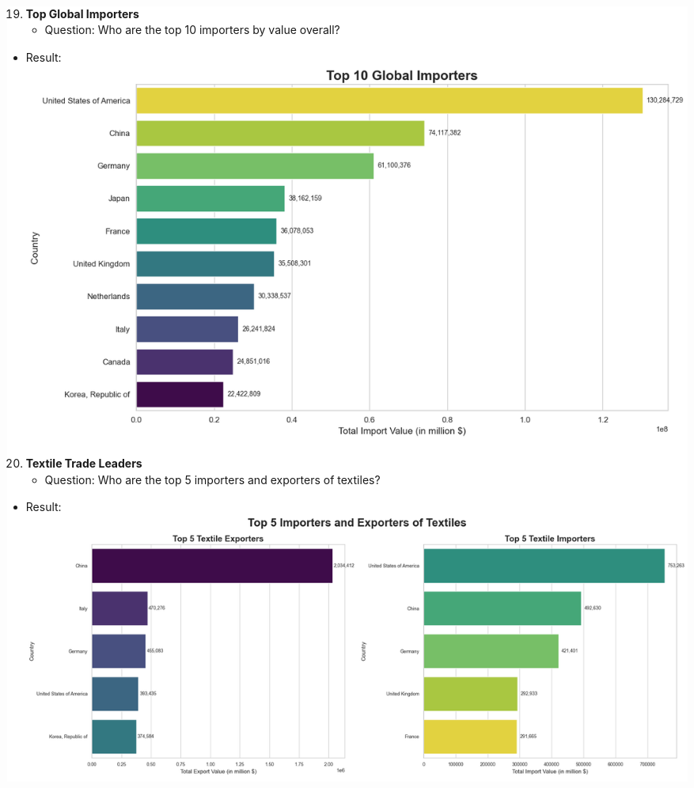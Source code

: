 19. **Top Global Importers**
    - Question: Who are the top 10 importers by value overall?
   - Result:
    ![result](output19.png)

20. **Textile Trade Leaders**
    - Question: Who are the top 5 importers and exporters of textiles?
   - Result:
    ![result](output20.png)
